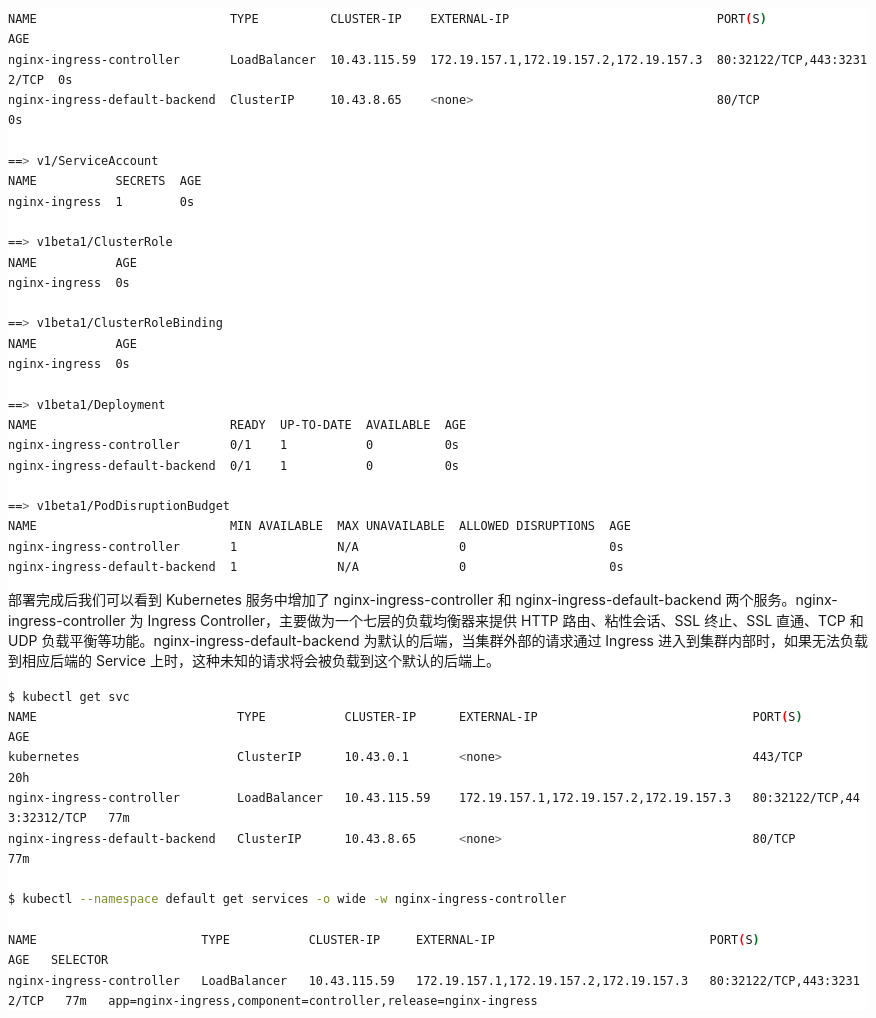 ```sh
NAME                           TYPE          CLUSTER-IP    EXTERNAL-IP                             PORT(S)                     AGE
nginx-ingress-controller       LoadBalancer  10.43.115.59  172.19.157.1,172.19.157.2,172.19.157.3  80:32122/TCP,443:32312/TCP  0s
nginx-ingress-default-backend  ClusterIP     10.43.8.65    <none>                                  80/TCP                      0s

==> v1/ServiceAccount
NAME           SECRETS  AGE
nginx-ingress  1        0s

==> v1beta1/ClusterRole
NAME           AGE
nginx-ingress  0s

==> v1beta1/ClusterRoleBinding
NAME           AGE
nginx-ingress  0s

==> v1beta1/Deployment
NAME                           READY  UP-TO-DATE  AVAILABLE  AGE
nginx-ingress-controller       0/1    1           0          0s
nginx-ingress-default-backend  0/1    1           0          0s

==> v1beta1/PodDisruptionBudget
NAME                           MIN AVAILABLE  MAX UNAVAILABLE  ALLOWED DISRUPTIONS  AGE
nginx-ingress-controller       1              N/A              0                    0s
nginx-ingress-default-backend  1              N/A              0                    0s
```

部署完成后我们可以看到 Kubernetes 服务中增加了 nginx-ingress-controller 和 nginx-ingress-default-backend 两个服务。nginx-ingress-controller 为 Ingress Controller，主要做为一个七层的负载均衡器来提供 HTTP 路由、粘性会话、SSL 终止、SSL 直通、TCP 和 UDP 负载平衡等功能。nginx-ingress-default-backend 为默认的后端，当集群外部的请求通过 Ingress 进入到集群内部时，如果无法负载到相应后端的 Service 上时，这种未知的请求将会被负载到这个默认的后端上。

```sh
$ kubectl get svc
NAME                            TYPE           CLUSTER-IP      EXTERNAL-IP                              PORT(S)                      AGE
kubernetes                      ClusterIP      10.43.0.1       <none>                                   443/TCP                      20h
nginx-ingress-controller        LoadBalancer   10.43.115.59    172.19.157.1,172.19.157.2,172.19.157.3   80:32122/TCP,443:32312/TCP   77m
nginx-ingress-default-backend   ClusterIP      10.43.8.65      <none>                                   80/TCP                       77m

$ kubectl --namespace default get services -o wide -w nginx-ingress-controller

NAME                       TYPE           CLUSTER-IP     EXTERNAL-IP                              PORT(S)                      AGE   SELECTOR
nginx-ingress-controller   LoadBalancer   10.43.115.59   172.19.157.1,172.19.157.2,172.19.157.3   80:32122/TCP,443:32312/TCP   77m   app=nginx-ingress,component=controller,release=nginx-ingress
```
